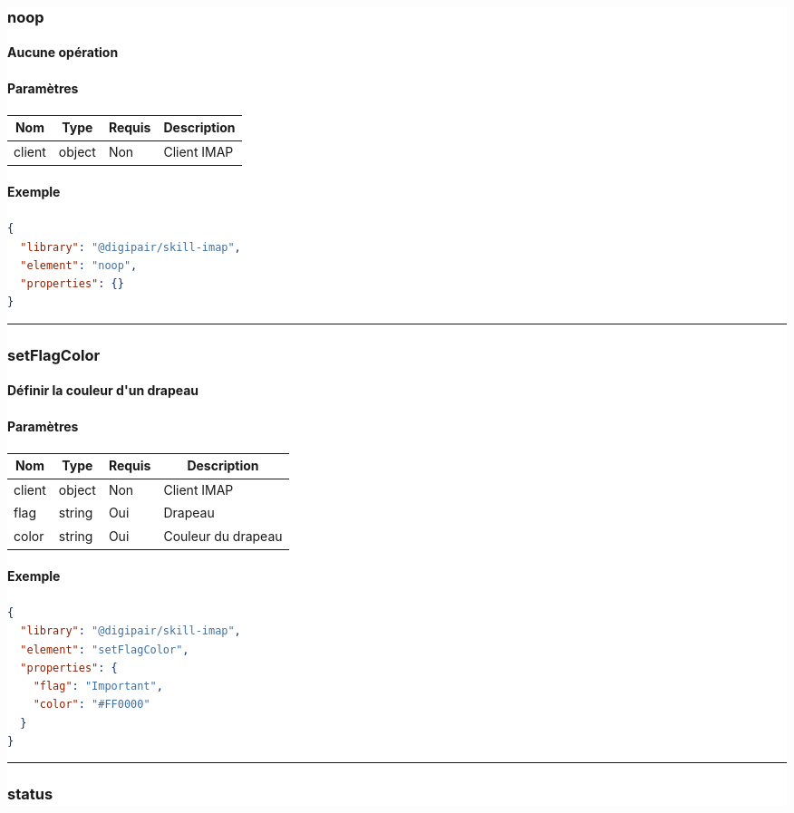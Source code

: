
### noop

**Aucune opération**

#### Paramètres

| Nom    | Type   | Requis | Description         |
|--------|--------|--------|---------------------|
| client | object | Non    | Client IMAP         |

#### Exemple

```json
{
  "library": "@digipair/skill-imap",
  "element": "noop",
  "properties": {}
}
```

---

### setFlagColor

**Définir la couleur d'un drapeau**

#### Paramètres

| Nom    | Type   | Requis | Description         |
|--------|--------|--------|---------------------|
| client | object | Non    | Client IMAP         |
| flag   | string | Oui    | Drapeau             |
| color  | string | Oui    | Couleur du drapeau  |

#### Exemple

```json
{
  "library": "@digipair/skill-imap",
  "element": "setFlagColor",
  "properties": {
    "flag": "Important",
    "color": "#FF0000"
  }
}
```

---

### status
